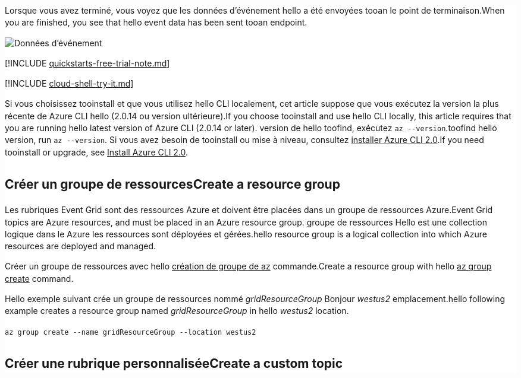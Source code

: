 <span data-ttu-id="f8914-112">Lorsque vous avez terminé, vous voyez que les données d’événement hello a été envoyées tooan le point de terminaison.</span><span class="sxs-lookup"><span data-stu-id="f8914-112">When you are finished, you see that hello event data has been sent tooan endpoint.</span></span>

![Données d’événement](./media/custom-event-quickstart/request-result.png)

[!INCLUDE [quickstarts-free-trial-note.md](../../includes/quickstarts-free-trial-note.md)]

[!INCLUDE [cloud-shell-try-it.md](../../includes/cloud-shell-try-it.md)]

<span data-ttu-id="f8914-114">Si vous choisissez tooinstall et que vous utilisez hello CLI localement, cet article suppose que vous exécutez la version la plus récente de Azure CLI hello (2.0.14 ou version ultérieure).</span><span class="sxs-lookup"><span data-stu-id="f8914-114">If you choose tooinstall and use hello CLI locally, this article requires that you are running hello latest version of Azure CLI (2.0.14 or later).</span></span> <span data-ttu-id="f8914-115">version de hello toofind, exécutez `az --version`.</span><span class="sxs-lookup"><span data-stu-id="f8914-115">toofind hello version, run `az --version`.</span></span> <span data-ttu-id="f8914-116">Si vous avez besoin de tooinstall ou mise à niveau, consultez [installer Azure CLI 2.0](/cli/azure/install-azure-cli).</span><span class="sxs-lookup"><span data-stu-id="f8914-116">If you need tooinstall or upgrade, see [Install Azure CLI 2.0](/cli/azure/install-azure-cli).</span></span>

## <a name="create-a-resource-group"></a><span data-ttu-id="f8914-117">Créer un groupe de ressources</span><span class="sxs-lookup"><span data-stu-id="f8914-117">Create a resource group</span></span>

<span data-ttu-id="f8914-118">Les rubriques Event Grid sont des ressources Azure et doivent être placées dans un groupe de ressources Azure.</span><span class="sxs-lookup"><span data-stu-id="f8914-118">Event Grid topics are Azure resources, and must be placed in an Azure resource group.</span></span> <span data-ttu-id="f8914-119">groupe de ressources Hello est une collection logique dans le Azure les ressources sont déployées et gérées.</span><span class="sxs-lookup"><span data-stu-id="f8914-119">hello resource group is a logical collection into which Azure resources are deployed and managed.</span></span>

<span data-ttu-id="f8914-120">Créer un groupe de ressources avec hello [création de groupe de az](/cli/azure/group#create) commande.</span><span class="sxs-lookup"><span data-stu-id="f8914-120">Create a resource group with hello [az group create](/cli/azure/group#create) command.</span></span> 

<span data-ttu-id="f8914-121">Hello exemple suivant crée un groupe de ressources nommé *gridResourceGroup* Bonjour *westus2* emplacement.</span><span class="sxs-lookup"><span data-stu-id="f8914-121">hello following example creates a resource group named *gridResourceGroup* in hello *westus2* location.</span></span>

```azurecli-interactive
az group create --name gridResourceGroup --location westus2
```

## <a name="create-a-custom-topic"></a><span data-ttu-id="f8914-122">Créer une rubrique personnalisée</span><span class="sxs-lookup"><span data-stu-id="f8914-122">Create a custom topic</span></span>
